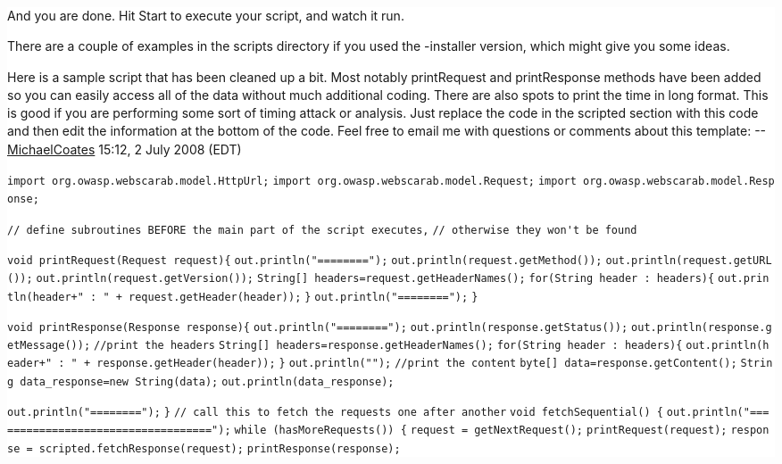 And you are done. Hit Start to execute your script, and watch it run.

There are a couple of examples in the scripts directory if you used the
-installer version, which might give you some ideas.

Here is a sample script that has been cleaned up a bit. Most notably
printRequest and printResponse methods have been added so you can easily
access all of the data without much additional coding. There are also
spots to print the time in long format. This is good if you are
performing some sort of timing attack or analysis. Just replace the code
in the scripted section with this code and then edit the information at
the bottom of the code. Feel free to email me with questions or comments
about this template: --[MichaelCoates](User:MichaelCoates "wikilink")
15:12, 2 July 2008 (EDT)

`import org.owasp.webscarab.model.HttpUrl;`
`import org.owasp.webscarab.model.Request;`
`import org.owasp.webscarab.model.Response;`

`// define subroutines BEFORE the main part of the script executes,`
`// otherwise they won't be found`

`void printRequest(Request request){`
`out.println("====`<REQUEST>`====");`
`out.println(request.getMethod());`
`out.println(request.getURL());`
`out.println(request.getVersion());`
`String[] headers=request.getHeaderNames();`
`for(String header : headers){`
`out.println(header+" : " + request.getHeader(header));`
`}`
`out.println("====`</REQUEST>`====");`
`}`

`void printResponse(Response response){`
`out.println("====`<RESPONSE>`====");`
`out.println(response.getStatus());`
`out.println(response.getMessage());`
`//print the headers`
`String[] headers=response.getHeaderNames();`
`for(String header : headers){`
`out.println(header+" : " + response.getHeader(header));`
`}`
`out.println("");`
`//print the content`
`byte[] data=response.getContent();`
`String data_response=new String(data);`
`out.println(data_response);`

`out.println("====`</RESPONSE>`====");`
`}`
`// call this to fetch the requests one after another`
`void fetchSequential() {`
`out.println("===================================");`
`while (hasMoreRequests()) {`
`request = getNextRequest();`
`printRequest(request);`
`response = scripted.fetchResponse(request);`
`printResponse(response);`
